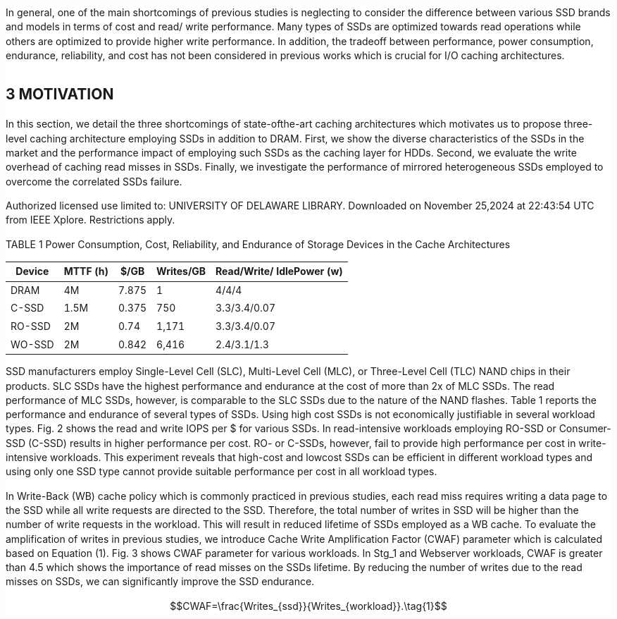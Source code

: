 In general, one of the main shortcomings of previous studies is neglecting to consider the difference between various SSD brands and models in terms of cost and read/ write performance. Many types of SSDs are optimized towards read operations while others are optimized to provide higher write performance. In addition, the tradeoff between performance, power consumption, endurance, reliability, and cost has not been considered in previous works which is crucial for I/O caching architectures.

## 3 MOTIVATION

In this section, we detail the three shortcomings of state-ofthe-art caching architectures which motivates us to propose three-level caching architecture employing SSDs in addition to DRAM. First, we show the diverse characteristics of the SSDs in the market and the performance impact of employing such SSDs as the caching layer for HDDs. Second, we evaluate the write overhead of caching read misses in SSDs. Finally, we investigate the performance of mirrored heterogeneous SSDs employed to overcome the correlated SSDs failure.

Authorized licensed use limited to: UNIVERSITY OF DELAWARE LIBRARY. Downloaded on November 25,2024 at 22:43:54 UTC from IEEE Xplore. Restrictions apply.

TABLE 1 Power Consumption, Cost, Reliability, and Endurance of Storage Devices in the Cache Architectures

| Device | MTTF (h) | $/GB | Writes/GB | Read/Write/ IdlePower (w) |
| --- | --- | --- | --- | --- |
| DRAM | 4M | 7.875 | 1 | 4/4/4 |
| C-SSD | 1.5M | 0.375 | 750 | 3.3/3.4/0.07 |
| RO-SSD | 2M | 0.74 | 1,171 | 3.3/3.4/0.07 |
| WO-SSD | 2M | 0.842 | 6,416 | 2.4/3.1/1.3 |

SSD manufacturers employ Single-Level Cell (SLC), Multi-Level Cell (MLC), or Three-Level Cell (TLC) NAND chips in their products. SLC SSDs have the highest performance and endurance at the cost of more than 2x of MLC SSDs. The read performance of MLC SSDs, however, is comparable to the SLC SSDs due to the nature of the NAND flashes. Table 1 reports the performance and endurance of several types of SSDs. Using high cost SSDs is not economically justifiable in several workload types. Fig. 2 shows the read and write IOPS per $ for various SSDs. In read-intensive workloads employing RO-SSD or Consumer-SSD (C-SSD) results in higher performance per cost. RO- or C-SSDs, however, fail to provide high performance per cost in write-intensive workloads. This experiment reveals that high-cost and lowcost SSDs can be efficient in different workload types and using only one SSD type cannot provide suitable performance per cost in all workload types.

In Write-Back (WB) cache policy which is commonly practiced in previous studies, each read miss requires writing a data page to the SSD while all write requests are directed to the SSD. Therefore, the total number of writes in SSD will be higher than the number of write requests in the workload. This will result in reduced lifetime of SSDs employed as a WB cache. To evaluate the amplification of writes in previous studies, we introduce Cache Write Amplification Factor (CWAF) parameter which is calculated based on Equation (1). Fig. 3 shows CWAF parameter for various workloads. In Stg_1 and Webserver workloads, CWAF is greater than 4.5 which shows the importance of read misses on the SSDs lifetime. By reducing the number of writes due to the read misses on SSDs, we can significantly improve the SSD endurance.

$$CWAF=\frac{Writes_{ssd}}{Writes_{workload}}.\tag{1}$$
